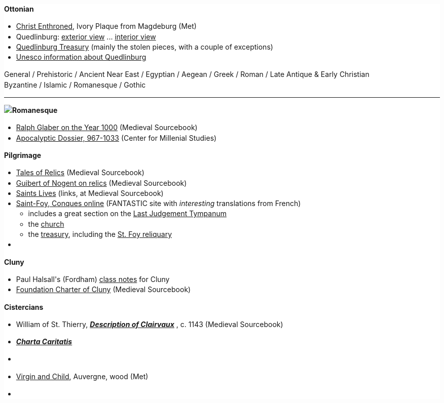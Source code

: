   
**Ottonian**

  * [Christ Enthroned](http://www.metmuseum.org/collections/view1.asp?dep=17&full=0&item=41%2E100%2E157), Ivory Plaque from Magdeburg (Met)
  * Quedlinburg: [exterior view](http://my.bawue.de/~wmwerner/gif/quedl1.jpg) ... [interior view](http://my.bawue.de/~wmwerner/gif/quedl2.jpg)
  * [Quedlinburg Treasury](http://www.stud.uni-muenchen.de/~martin.amling/treasure.htm) (mainly the stolen pieces, with a couple of exceptions)
  * [Unesco information about Quedlinburg](http://my.bawue.de/~wmwerner/english/heritage/quedlb_e.html)

  


General / Prehistoric / Ancient Near East / Egyptian / Aegean / Greek / Roman
/ Late Antique & Early Christian  
Byzantine / Islamic / Romanesque / Gothic

* * *

  
![](jeremiah.jpg)**Romanesque**  


  * [Ralph Glaber on the Year 1000](http://www.fordham.edu/halsall/source/glaber-1000.html) (Medieval Sourcebook)
  * [Apocalyptic Dossier, 967-1033](http://www.mille.org/scholarship/1000/1000-dos.html) (Center for Millenial Studies)

**Pilgrimage**

  * [Tales of Relics](http://www.fordham.edu/halsall/source/tales-relics.html) (Medieval Sourcebook)
  * [Guibert of Nogent on relics](http://www.fordham.edu/halsall/source/nogent-relics.html) (Medieval Sourcebook)
  * [Saints Lives](http://www.fordham.edu/halsall/sbook3.html) (links, at Medieval Sourcebook)
  * [Saint-Foy, Conques online](http://www.conques.com/index.uk.html) (FANTASTIC site with _interesting_ translations from French)
    * includes a great section on the [Last Judgement Tympanum](http://www.conques.com/visite.tympan.uk.html)
    * the [church](http://www.conques.com/visite.abbatiale.uk.html)
    * the [treasury](http://www.conques.com/visite.tresor.uk.html), including the [St. Foy reliquary](http://www.conques.com/visite.tresor.sainte_foy.uk.html)
  * 
**Cluny**

  * Paul Halsall's (Fordham) [class notes](http://www.fordham.edu/halsall/lect/med11.html) for Cluny
  * [Foundation Charter of Cluny](http://www.fordham.edu/halsall/source/chart-cluny.html) (Medieval Sourcebook)

**Cistercians**

  * William of St. Thierry, **_[Description of Clairvaux](http://www.fordham.edu/halsall/source/1143clairvaux.html)_** , c. 1143 (Medieval Sourcebook)
  * **_[Charta Caritatis](http://www2.csbsju.edu/osb/cist/charta.html)_**
  * 

  * [Virgin and Child](http://www.metmuseum.org/collections/view1.asp?dep=17&full=0&item=16%2E32%2E194), Auvergne, wood (Met)
  * 
  